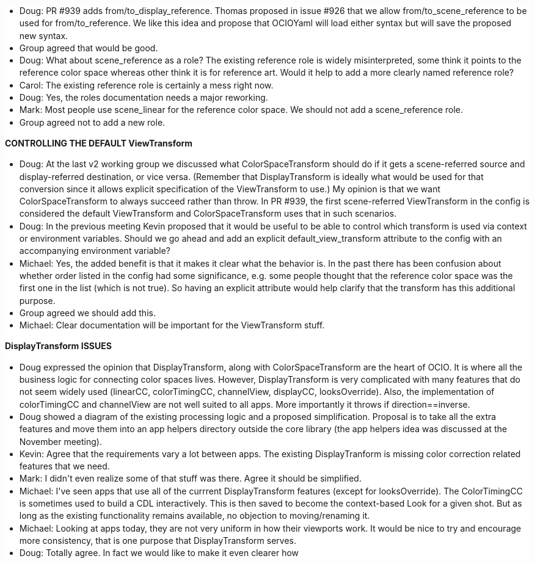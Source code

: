    - Doug:  PR #939 adds from/to_display_reference.  Thomas proposed in issue
#926 that we allow from/to_scene_reference to be used for from/to_reference.  We
like this idea and propose that OCIOYaml will load either syntax but will save
the proposed new syntax.
   - Group agreed that would be good.
   - Doug:  What about scene_reference as a role?  The existing reference role
is widely misinterpreted, some think it points to the reference color space
whereas other think it is for reference art.  Would it help to add a more
clearly named reference role?
   - Carol: The existing reference role is certainly a mess right now.
   - Doug:  Yes, the roles documentation needs a major reworking.
   - Mark:  Most people use scene_linear for the reference color space.  We
should not add a scene_reference role.
   - Group agreed not to add a new role.

**CONTROLLING THE DEFAULT ViewTransform**

   - Doug:  At the last v2 working group we discussed what ColorSpaceTransform
should do if it gets a scene-referred source and display-referred destination,
or vice versa.  (Remember that DisplayTransform is ideally what would be used
for that conversion since it allows explicit specification of the ViewTransform
to use.)  My opinion is that we want ColorSpaceTransform to always succeed
rather than throw.  In PR #939, the first scene-referred ViewTransform in the
config is considered the default ViewTransform and ColorSpaceTransform uses that
in such scenarios.
   - Doug:  In the previous meeting Kevin proposed that it would be useful to be
able to control which transform is used via context or environment variables. 
Should we go ahead and add an explicit default_view_transform attribute to the
config with an accompanying environment variable?
   - Michael:  Yes, the added benefit is that it makes it clear what the
behavior is.  In the past there has been confusion about whether order listed in
the config had some significance, e.g. some people thought that the reference
color space was the first one in the list (which is not true).  So having an
explicit attribute would help clarify that the transform has this additional
purpose.
   - Group agreed we should add this.
   - Michael:  Clear documentation will be important for the ViewTransform
stuff.

**DisplayTransform ISSUES**

   - Doug expressed the opinion that DisplayTransform, along with
ColorSpaceTransform are the heart of OCIO.  It is where all the business logic
for connecting color spaces lives.  However, DisplayTransform is very
complicated with many features that do not seem widely used (linearCC,
colorTimingCC, channelView, displayCC, looksOverride).  Also, the implementation
of colorTimingCC and channelView are not well suited to all apps.  More
importantly it throws if direction==inverse.  
   - Doug showed a diagram of the existing processing logic and a proposed
simplification.  Proposal is to take all the extra features and move them into
an app helpers directory outside the core library (the app helpers idea was
discussed at the November meeting).
   - Kevin:  Agree that the requirements vary a lot between apps.  The existing
DisplayTranform is missing color correction related features that we need.
   - Mark:  I didn't even realize some of that stuff was there.  Agree it should
be simplified.
   - Michael:  I've seen apps that use all of the currrent DisplayTransform
features (except for looksOverride).  The ColorTimingCC is sometimes used to
build a CDL interactively.  This is then saved to become the context-based Look
for a given shot.  But as long as the existing functionality remains available,
no objection to moving/renaming it.
   - Michael:  Looking at apps today, they are not very uniform in how their
viewports work.  It would be nice to try and encourage more consistency, that is
one purpose that DisplayTransform serves.
   - Doug:  Totally agree.   In fact we would like to make it even clearer how